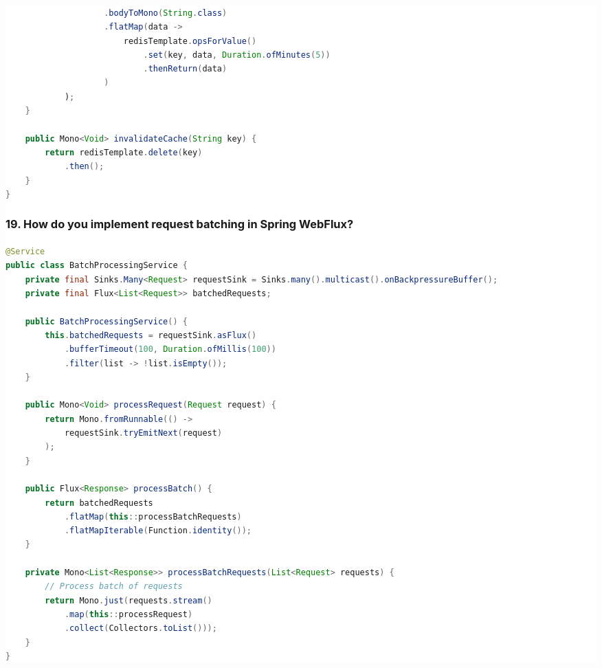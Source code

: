 ```java
                    .bodyToMono(String.class)
                    .flatMap(data ->
                        redisTemplate.opsForValue()
                            .set(key, data, Duration.ofMinutes(5))
                            .thenReturn(data)
                    )
            );
    }

    public Mono<Void> invalidateCache(String key) {
        return redisTemplate.delete(key)
            .then();
    }
}
```

### 19. How do you implement request batching in Spring WebFlux?
```java
@Service
public class BatchProcessingService {
    private final Sinks.Many<Request> requestSink = Sinks.many().multicast().onBackpressureBuffer();
    private final Flux<List<Request>> batchedRequests;

    public BatchProcessingService() {
        this.batchedRequests = requestSink.asFlux()
            .bufferTimeout(100, Duration.ofMillis(100))
            .filter(list -> !list.isEmpty());
    }

    public Mono<Void> processRequest(Request request) {
        return Mono.fromRunnable(() -> 
            requestSink.tryEmitNext(request)
        );
    }

    public Flux<Response> processBatch() {
        return batchedRequests
            .flatMap(this::processBatchRequests)
            .flatMapIterable(Function.identity());
    }

    private Mono<List<Response>> processBatchRequests(List<Request> requests) {
        // Process batch of requests
        return Mono.just(requests.stream()
            .map(this::processRequest)
            .collect(Collectors.toList()));
    }
}
```
